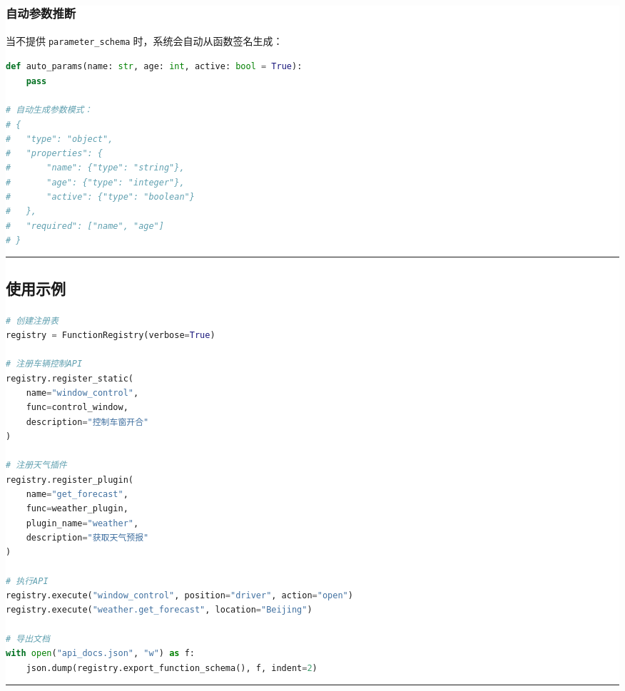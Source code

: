 
### 自动参数推断
当不提供 `parameter_schema` 时，系统会自动从函数签名生成：
```python
def auto_params(name: str, age: int, active: bool = True):
    pass

# 自动生成参数模式：
# {
#   "type": "object",
#   "properties": {
#       "name": {"type": "string"},
#       "age": {"type": "integer"},
#       "active": {"type": "boolean"}
#   },
#   "required": ["name", "age"]
# }
```

---

## 使用示例
```python
# 创建注册表
registry = FunctionRegistry(verbose=True)

# 注册车辆控制API
registry.register_static(
    name="window_control",
    func=control_window,
    description="控制车窗开合"
)

# 注册天气插件
registry.register_plugin(
    name="get_forecast",
    func=weather_plugin,
    plugin_name="weather",
    description="获取天气预报"
)

# 执行API
registry.execute("window_control", position="driver", action="open")
registry.execute("weather.get_forecast", location="Beijing")

# 导出文档
with open("api_docs.json", "w") as f:
    json.dump(registry.export_function_schema(), f, indent=2)
```

---
